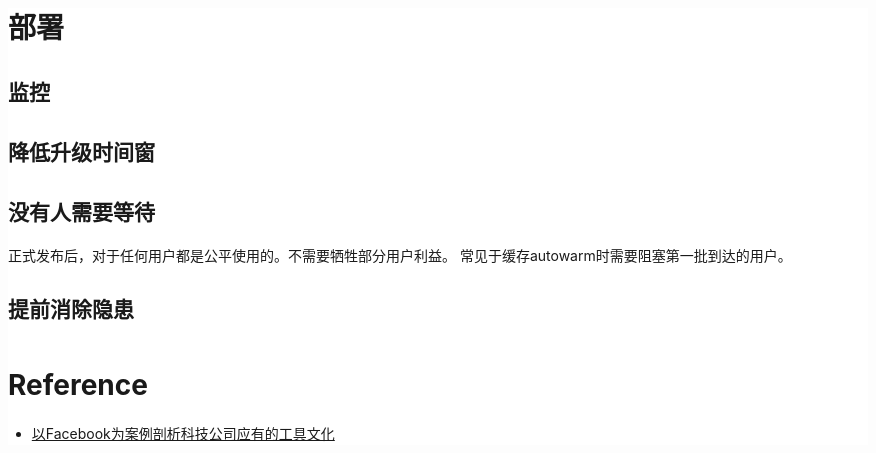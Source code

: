 # 部署
## 监控
## 降低升级时间窗
## 没有人需要等待
正式发布后，对于任何用户都是公平使用的。不需要牺牲部分用户利益。
常见于缓存autowarm时需要阻塞第一批到达的用户。
## 提前消除隐患



# Reference

* [以Facebook为案例剖析科技公司应有的工具文化](http://blogread.cn/it/article/7346?f=wb&utm_source=top.caibaojian.com/102758)